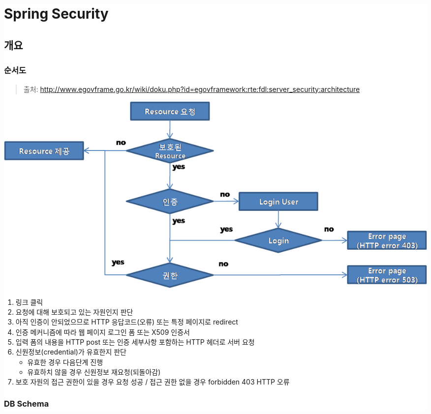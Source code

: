 # Spring Security

## 개요
### 순서도
> 출처: http://www.egovframe.go.kr/wiki/doku.php?id=egovframework:rte:fdl:server_security:architecture

![flow-chart](images/security-flowchart.png)
1. 링크 클릭
2. 요청에 대해 보호되고 있는 자원인지 판단
3. 아직 인증이 안되었으므로 HTTP 응답코드(오류) 또는 특정 페이지로 redirect
4. 인증 메커니즘에 따라 웹 페이지 로그인 폼 또는 X509 인증서
5. 입력 폼의 내용을 HTTP post 또는 인증 세부사항 포함하는 HTTP 헤더로 서버 요청
6. 신원정보(credential)가 유효한지 판단
	* 유효한 경우 다음단계 진행
	* 유효하치 않을 경우 신원정보 재요청(되돌아감)
7. 보호 자원의 접근 권한이 있을 경우 요청 성공 / 접근 권한 없을 경우 forbidden 403 HTTP 오류

### DB Schema